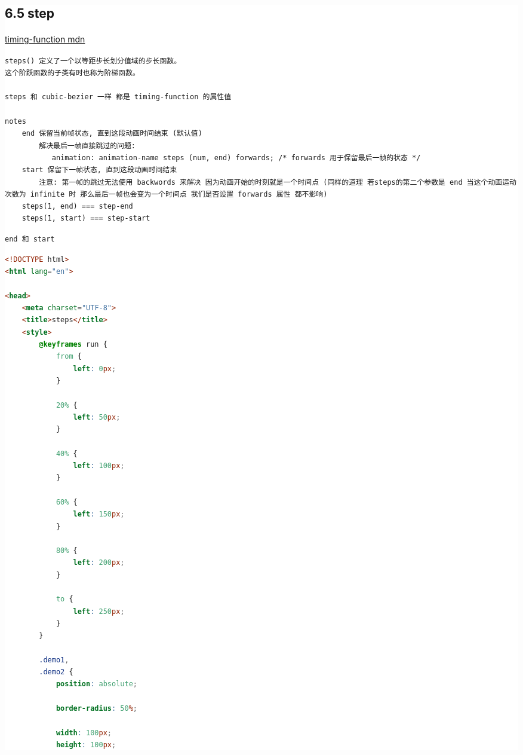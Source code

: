 ## 6.5 step

[timing-function mdn](https://developer.mozilla.org/zh-CN/docs/conflicting/Web/CSS/easing-function)

```
steps() 定义了一个以等距步长划分值域的步长函数。
这个阶跃函数的子类有时也称为阶梯函数。

steps 和 cubic-bezier 一样 都是 timing-function 的属性值

notes
    end 保留当前帧状态, 直到这段动画时间结束 (默认值)
        解决最后一帧直接跳过的问题:
           animation: animation-name steps (num, end) forwards; /* forwards 用于保留最后一帧的状态 */
    start 保留下一帧状态, 直到这段动画时间结束
        注意: 第一帧的跳过无法使用 backwords 来解决 因为动画开始的时刻就是一个时间点 (同样的道理 若steps的第二个参数是 end 当这个动画运动次数为 infinite 时 那么最后一帧也会变为一个时间点 我们是否设置 forwards 属性 都不影响)
    steps(1, end) === step-end
    steps(1, start) === step-start
```

`end 和 start`

```html
<!DOCTYPE html>
<html lang="en">

<head>
    <meta charset="UTF-8">
    <title>steps</title>
    <style>
        @keyframes run {
            from {
                left: 0px;
            }

            20% {
                left: 50px;
            }

            40% {
                left: 100px;
            }

            60% {
                left: 150px;
            }

            80% {
                left: 200px;
            }

            to {
                left: 250px;
            }
        }

        .demo1,
        .demo2 {
            position: absolute;

            border-radius: 50%;

            width: 100px;
            height: 100px;
```